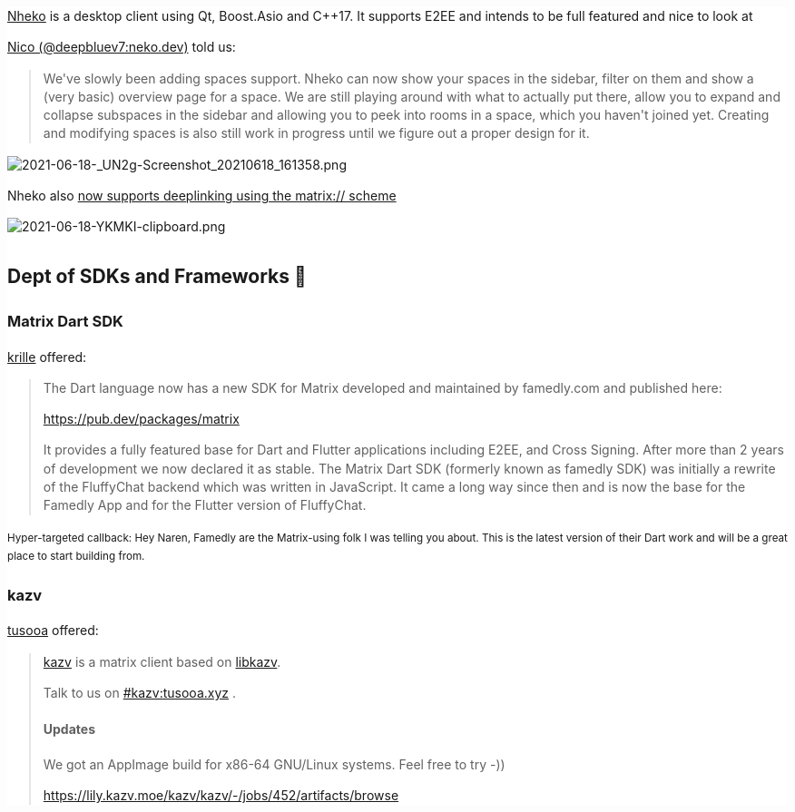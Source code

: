 [Nheko](https://github.com/Nheko-Reborn/nheko) is a desktop client using Qt, Boost.Asio and C++17. It supports E2EE and intends to be full featured and nice to look at

[Nico (@deepbluev7:neko.dev)](https://matrix.to/#/@deepbluev7:neko.dev) told us:

> We've slowly been adding spaces support. Nheko can now show your spaces in the sidebar, filter on them and show a (very basic) overview page for a space. We are still playing around with what to actually put there, allow you to expand and collapse subspaces in the sidebar and allowing you to peek into rooms in a space, which you haven't joined yet. Creating and modifying spaces is also still work in progress until we figure out a proper design for it.

![2021-06-18-_UN2g-Screenshot_20210618_161358.png](/blog/img/2021-06-18-_UN2g-Screenshot_20210618_161358.avif)

Nheko also [now supports deeplinking using the matrix:// scheme](https://github.com/matrix-org/matrix.to/pull/200) 

![2021-06-18-YKMKI-clipboard.png](/blog/img/2021-06-18-YKMKI-clipboard.avif)

## Dept of SDKs and Frameworks 🧰

### Matrix Dart SDK

[krille](https://matrix.to/#/@krille:janian.de) offered:

> The Dart language now has a new SDK for Matrix developed and maintained by famedly.com and published here:
>
> https://pub.dev/packages/matrix
>
> It provides a fully featured base for Dart and Flutter applications including E2EE, and Cross Signing. After more than 2 years of development we now declared it as stable. The Matrix Dart SDK (formerly known as famedly SDK) was initially a rewrite of the FluffyChat backend which was written in JavaScript. It came a long way since then and is now the base for the Famedly App and for the Flutter version of FluffyChat.

<small>Hyper-targeted callback: Hey Naren, Famedly are the Matrix-using folk I was telling you about. This is the latest version of their Dart work and will be a great place to start building from.</small>

### kazv

[tusooa](https://matrix.to/#/@tusooa:tusooa.xyz) offered:

> [kazv](https://lily.kazv.moe/kazv/kazv) is a matrix client based on [libkazv](https://lily.kazv.moe/kazv/libkazv).
>
> Talk to us on [#kazv:tusooa.xyz](https://matrix.to/#/#kazv:tusooa.xyz) .
>
> #### Updates
>
> We got an AppImage build for x86-64 GNU/Linux systems. Feel free to try -))
>
> https://lily.kazv.moe/kazv/kazv/-/jobs/452/artifacts/browse
